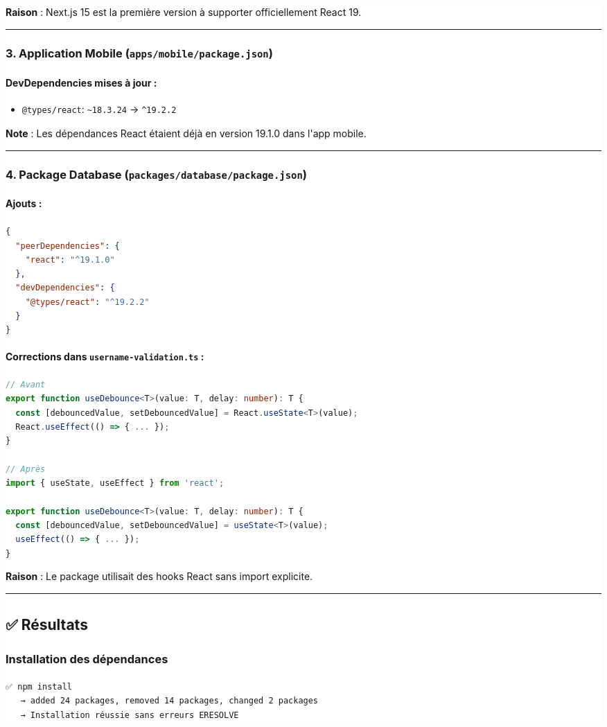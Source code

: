**Raison** : Next.js 15 est la première version à supporter officiellement React 19.

---

### 3. **Application Mobile** (`apps/mobile/package.json`)

#### DevDependencies mises à jour :
- `@types/react`: `~18.3.24` → `^19.2.2`

**Note** : Les dépendances React étaient déjà en version 19.1.0 dans l'app mobile.

---

### 4. **Package Database** (`packages/database/package.json`)

#### Ajouts :
```json
{
  "peerDependencies": {
    "react": "^19.1.0"
  },
  "devDependencies": {
    "@types/react": "^19.2.2"
  }
}
```

#### Corrections dans `username-validation.ts` :
```typescript
// Avant
export function useDebounce<T>(value: T, delay: number): T {
  const [debouncedValue, setDebouncedValue] = React.useState<T>(value);
  React.useEffect(() => { ... });
}

// Après
import { useState, useEffect } from 'react';

export function useDebounce<T>(value: T, delay: number): T {
  const [debouncedValue, setDebouncedValue] = useState<T>(value);
  useEffect(() => { ... });
}
```

**Raison** : Le package utilisait des hooks React sans import explicite.

---

## ✅ Résultats

### Installation des dépendances
```bash
✅ npm install
   → added 24 packages, removed 14 packages, changed 2 packages
   → Installation réussie sans erreurs ERESOLVE
```

